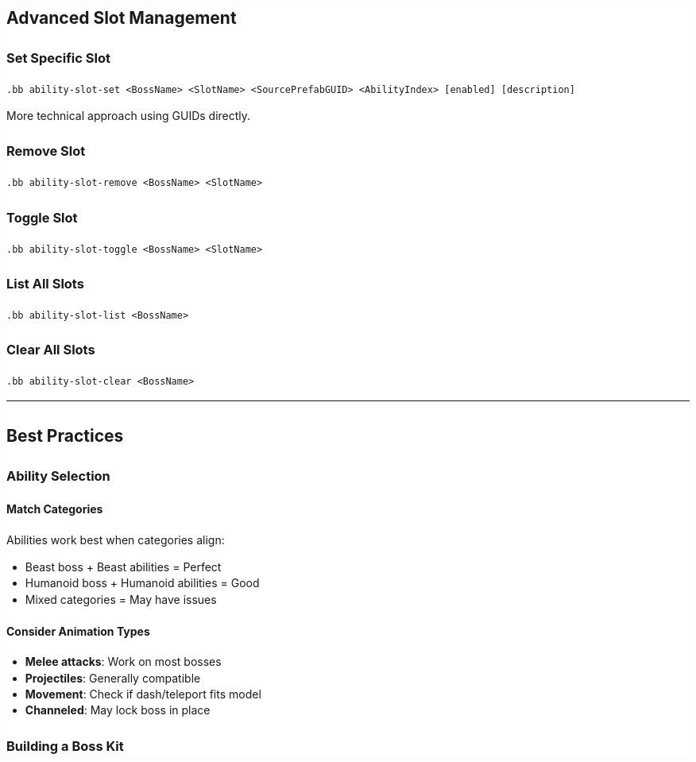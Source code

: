 
## Advanced Slot Management

### Set Specific Slot
```
.bb ability-slot-set <BossName> <SlotName> <SourcePrefabGUID> <AbilityIndex> [enabled] [description]
```

More technical approach using GUIDs directly.

### Remove Slot
```
.bb ability-slot-remove <BossName> <SlotName>
```

### Toggle Slot
```
.bb ability-slot-toggle <BossName> <SlotName>
```

### List All Slots
```
.bb ability-slot-list <BossName>
```

### Clear All Slots
```
.bb ability-slot-clear <BossName>
```

---

## Best Practices

### Ability Selection

#### Match Categories
Abilities work best when categories align:
- Beast boss + Beast abilities = Perfect
- Humanoid boss + Humanoid abilities = Good
- Mixed categories = May have issues

#### Consider Animation Types
- **Melee attacks**: Work on most bosses
- **Projectiles**: Generally compatible
- **Movement**: Check if dash/teleport fits model
- **Channeled**: May lock boss in place

### Building a Boss Kit
